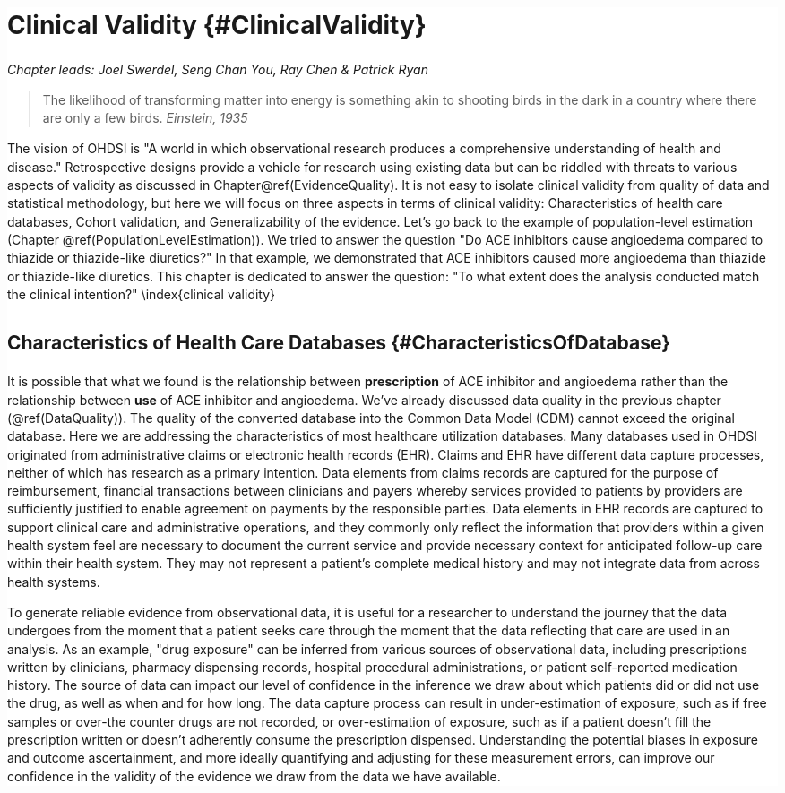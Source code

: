 # Clinical Validity {#ClinicalValidity}

*Chapter leads: Joel Swerdel, Seng Chan You, Ray Chen & Patrick Ryan*

> The likelihood of transforming matter into energy is something akin to shooting birds in the dark in a country where there are only a few birds. *Einstein, 1935*

The vision of OHDSI is "A world in which observational research produces a comprehensive understanding of health and disease." Retrospective designs provide a vehicle for research using existing data but can be riddled with threats to various aspects of validity as discussed in Chapter\@ref(EvidenceQuality). It is not easy to isolate clinical validity from quality of data and statistical methodology, but here we will focus on three aspects in terms of clinical validity: Characteristics of health care databases, Cohort validation, and Generalizability of the evidence. Let’s go back to the example of population-level estimation (Chapter \@ref(PopulationLevelEstimation)). We tried to answer the question "Do ACE inhibitors cause angioedema compared to thiazide or thiazide-like diuretics?" In that example, we demonstrated that ACE inhibitors caused more angioedema than thiazide or thiazide-like diuretics. This chapter is dedicated to answer the question: "To what extent does the analysis conducted match the clinical intention?" \index{clinical validity}

## Characteristics of Health Care Databases {#CharacteristicsOfDatabase}

It is possible that what we found is the relationship between **prescription** of ACE inhibitor and angioedema rather than the relationship between **use** of ACE inhibitor and angioedema. We’ve already discussed data quality in the previous chapter (\@ref(DataQuality)). The quality of the converted database into the Common Data Model (CDM) cannot exceed the original database. Here we are addressing the characteristics of most healthcare utilization databases. Many databases used in OHDSI originated from administrative claims or electronic health records (EHR). Claims and EHR have different data capture processes, neither of which has research as a primary intention. Data elements from claims records are captured for the purpose of reimbursement, financial transactions between clinicians and payers whereby services provided to patients by providers are sufficiently justified to enable agreement on payments by the responsible parties. Data elements in EHR records are captured to support clinical care and administrative operations, and they commonly only reflect the information that providers within a given health system feel are necessary to document the current service and provide necessary context for anticipated follow-up care within their health system. They may not represent a patient’s complete medical history and may not integrate data from across health systems.

To generate reliable evidence from observational data, it is useful for a researcher to understand the journey that the data undergoes from the moment that a patient seeks care through the moment that the data reflecting that care are used in an analysis. As an example, "drug exposure" can be inferred from various sources of observational data, including prescriptions written by clinicians, pharmacy dispensing records, hospital procedural administrations, or patient self-reported medication history. The source of data can impact our level of confidence in the inference we draw about which patients did or did not use the drug, as well as when and for how long. The data capture process can result in under-estimation of exposure, such as if free samples or over-the counter drugs are not recorded, or over-estimation of exposure, such as if a patient doesn’t fill the prescription written or doesn’t adherently consume the prescription dispensed. Understanding the potential biases in exposure and outcome ascertainment, and more ideally quantifying and adjusting for these measurement errors, can improve our confidence in the validity of the evidence we draw from the data we have available.
